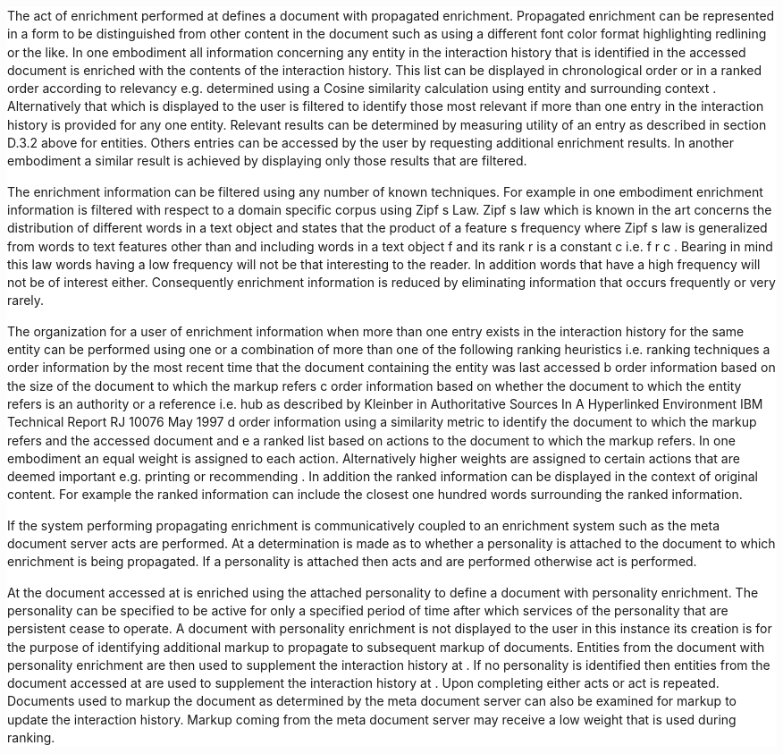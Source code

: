 The act of enrichment performed at defines a document with propagated enrichment. Propagated enrichment can be represented in a form to be distinguished from other content in the document such as using a different font color format highlighting redlining or the like. In one embodiment all information concerning any entity in the interaction history that is identified in the accessed document is enriched with the contents of the interaction history. This list can be displayed in chronological order or in a ranked order according to relevancy e.g. determined using a Cosine similarity calculation using entity and surrounding context . Alternatively that which is displayed to the user is filtered to identify those most relevant if more than one entry in the interaction history is provided for any one entity. Relevant results can be determined by measuring utility of an entry as described in section D.3.2 above for entities. Others entries can be accessed by the user by requesting additional enrichment results. In another embodiment a similar result is achieved by displaying only those results that are filtered.

The enrichment information can be filtered using any number of known techniques. For example in one embodiment enrichment information is filtered with respect to a domain specific corpus using Zipf s Law. Zipf s law which is known in the art concerns the distribution of different words in a text object and states that the product of a feature s frequency where Zipf s law is generalized from words to text features other than and including words in a text object f and its rank r is a constant c i.e. f r c . Bearing in mind this law words having a low frequency will not be that interesting to the reader. In addition words that have a high frequency will not be of interest either. Consequently enrichment information is reduced by eliminating information that occurs frequently or very rarely.

The organization for a user of enrichment information when more than one entry exists in the interaction history for the same entity can be performed using one or a combination of more than one of the following ranking heuristics i.e. ranking techniques a order information by the most recent time that the document containing the entity was last accessed b order information based on the size of the document to which the markup refers c order information based on whether the document to which the entity refers is an authority or a reference i.e. hub as described by Kleinber in Authoritative Sources In A Hyperlinked Environment IBM Technical Report RJ 10076 May 1997 d order information using a similarity metric to identify the document to which the markup refers and the accessed document and e a ranked list based on actions to the document to which the markup refers. In one embodiment an equal weight is assigned to each action. Alternatively higher weights are assigned to certain actions that are deemed important e.g. printing or recommending . In addition the ranked information can be displayed in the context of original content. For example the ranked information can include the closest one hundred words surrounding the ranked information.

If the system performing propagating enrichment is communicatively coupled to an enrichment system such as the meta document server acts are performed. At a determination is made as to whether a personality is attached to the document to which enrichment is being propagated. If a personality is attached then acts and are performed otherwise act is performed.

At the document accessed at is enriched using the attached personality to define a document with personality enrichment. The personality can be specified to be active for only a specified period of time after which services of the personality that are persistent cease to operate. A document with personality enrichment is not displayed to the user in this instance its creation is for the purpose of identifying additional markup to propagate to subsequent markup of documents. Entities from the document with personality enrichment are then used to supplement the interaction history at . If no personality is identified then entities from the document accessed at are used to supplement the interaction history at . Upon completing either acts or act is repeated. Documents used to markup the document as determined by the meta document server can also be examined for markup to update the interaction history. Markup coming from the meta document server may receive a low weight that is used during ranking.

